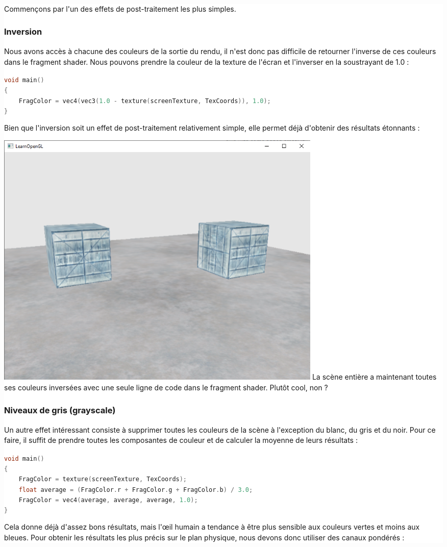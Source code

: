 Commençons par l'un des effets de post-traitement les plus simples.
### Inversion
Nous avons accès à chacune des couleurs de la sortie du rendu, il n'est donc pas difficile de retourner l'inverse de ces couleurs dans le fragment shader. Nous pouvons prendre la couleur de la texture de l'écran et l'inverser en la soustrayant de 1.0 : 

```cpp
void main()
{
    FragColor = vec4(vec3(1.0 - texture(screenTexture, TexCoords)), 1.0);
}  
```

Bien que l'inversion soit un effet de post-traitement relativement simple, elle permet déjà d'obtenir des résultats étonnants : 

![framebuffers_inverse 1](framebuffers_inverse%201.png)
La scène entière a maintenant toutes ses couleurs inversées avec une seule ligne de code dans le fragment shader. Plutôt cool, non ? 

### Niveaux de gris (grayscale)
Un autre effet intéressant consiste à supprimer toutes les couleurs de la scène à l'exception du blanc, du gris et du noir. Pour ce faire, il suffit de prendre toutes les composantes de couleur et de calculer la moyenne de leurs résultats : 

```cpp
void main()
{
    FragColor = texture(screenTexture, TexCoords);
    float average = (FragColor.r + FragColor.g + FragColor.b) / 3.0;
    FragColor = vec4(average, average, average, 1.0);
}   
```
Cela donne déjà d'assez bons résultats, mais l'œil humain a tendance à être plus sensible aux couleurs vertes et moins aux bleues. Pour obtenir les résultats les plus précis sur le plan physique, nous devons donc utiliser des canaux pondérés : 
